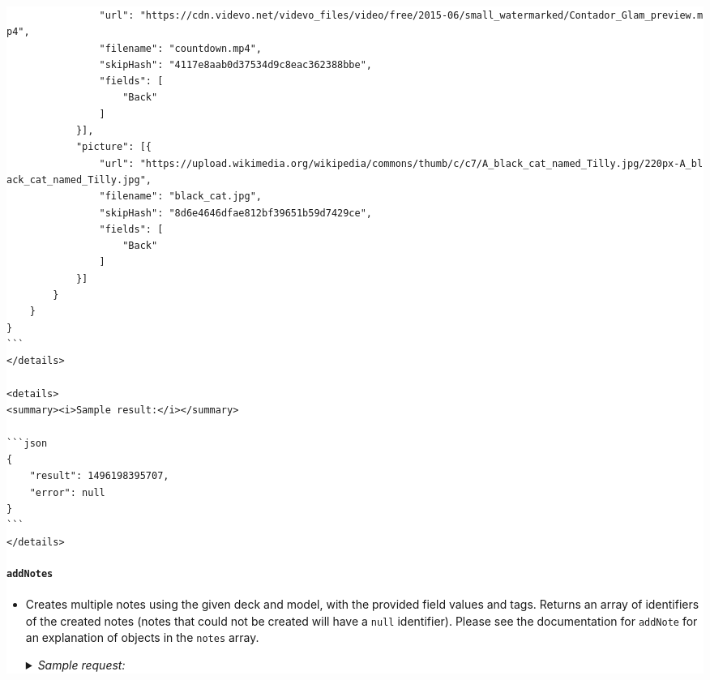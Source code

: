                     "url": "https://cdn.videvo.net/videvo_files/video/free/2015-06/small_watermarked/Contador_Glam_preview.mp4",
                    "filename": "countdown.mp4",
                    "skipHash": "4117e8aab0d37534d9c8eac362388bbe",
                    "fields": [
                        "Back"
                    ]
                }],
                "picture": [{
                    "url": "https://upload.wikimedia.org/wikipedia/commons/thumb/c/c7/A_black_cat_named_Tilly.jpg/220px-A_black_cat_named_Tilly.jpg",
                    "filename": "black_cat.jpg",
                    "skipHash": "8d6e4646dfae812bf39651b59d7429ce",
                    "fields": [
                        "Back"
                    ]
                }]
            }
        }
    }
    ```
    </details>

    <details>
    <summary><i>Sample result:</i></summary>

    ```json
    {
        "result": 1496198395707,
        "error": null
    }
    ```
    </details>

#### `addNotes`

*   Creates multiple notes using the given deck and model, with the provided field values and tags. Returns an array of
    identifiers of the created notes (notes that could not be created will have a `null` identifier). Please see the
    documentation for `addNote` for an explanation of objects in the `notes` array.

    <details>
    <summary><i>Sample request:</i></summary>

    ```json
    {
        "action": "addNotes",
        "version": 6,
        "params": {
            "notes": [
                {
                    "deckName": "Default",
                    "modelName": "Basic",
                    "fields": {
                        "Front": "front content",
                        "Back": "back content"
                    },
                    "tags": [
                        "yomichan"
                    ],
                    "audio": [{
                        "url": "https://assets.languagepod101.com/dictionary/japanese/audiomp3.php?kanji=猫&kana=ねこ",
                        "filename": "yomichan_ねこ_猫.mp3",
                        "skipHash": "7e2c2f954ef6051373ba916f000168dc",
                        "fields": [